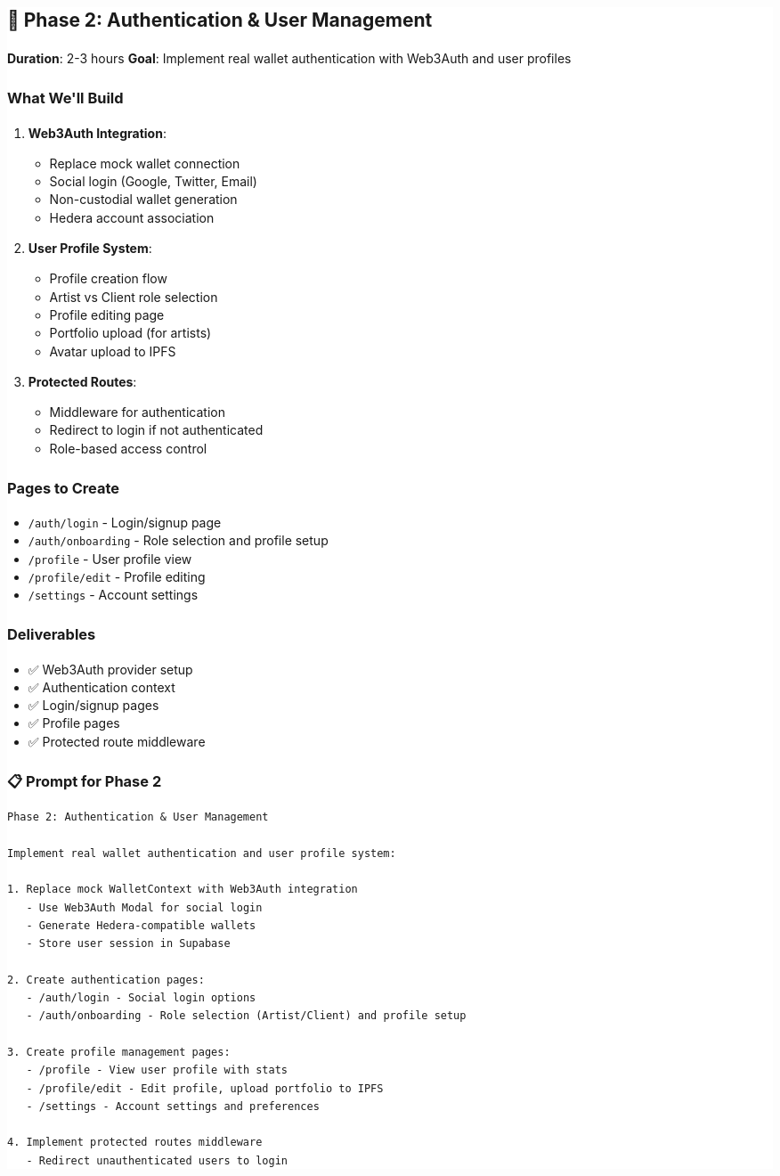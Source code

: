 
## 🔐 Phase 2: Authentication & User Management

**Duration**: 2-3 hours
**Goal**: Implement real wallet authentication with Web3Auth and user profiles

### What We'll Build

1. **Web3Auth Integration**:
   - Replace mock wallet connection
   - Social login (Google, Twitter, Email)
   - Non-custodial wallet generation
   - Hedera account association

2. **User Profile System**:
   - Profile creation flow
   - Artist vs Client role selection
   - Profile editing page
   - Portfolio upload (for artists)
   - Avatar upload to IPFS

3. **Protected Routes**:
   - Middleware for authentication
   - Redirect to login if not authenticated
   - Role-based access control

### Pages to Create

- `/auth/login` - Login/signup page
- `/auth/onboarding` - Role selection and profile setup
- `/profile` - User profile view
- `/profile/edit` - Profile editing
- `/settings` - Account settings

### Deliverables

- ✅ Web3Auth provider setup
- ✅ Authentication context
- ✅ Login/signup pages
- ✅ Profile pages
- ✅ Protected route middleware

### 📋 Prompt for Phase 2

```
Phase 2: Authentication & User Management

Implement real wallet authentication and user profile system:

1. Replace mock WalletContext with Web3Auth integration
   - Use Web3Auth Modal for social login
   - Generate Hedera-compatible wallets
   - Store user session in Supabase

2. Create authentication pages:
   - /auth/login - Social login options
   - /auth/onboarding - Role selection (Artist/Client) and profile setup

3. Create profile management pages:
   - /profile - View user profile with stats
   - /profile/edit - Edit profile, upload portfolio to IPFS
   - /settings - Account settings and preferences

4. Implement protected routes middleware
   - Redirect unauthenticated users to login
```